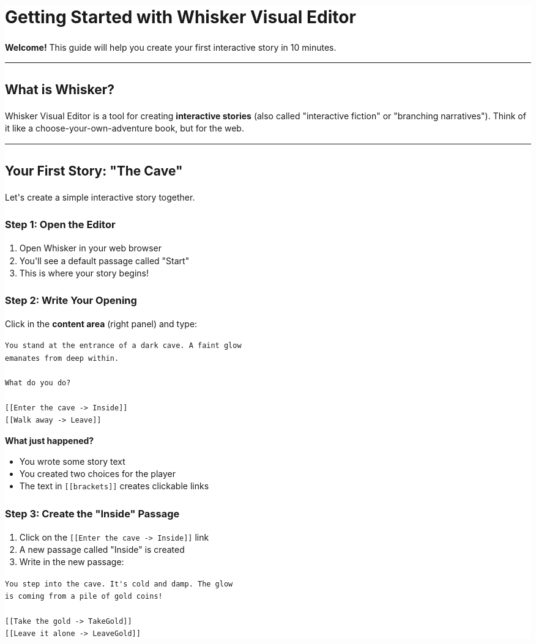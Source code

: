 # Getting Started with Whisker Visual Editor

**Welcome!** This guide will help you create your first interactive story in 10 minutes.

---

## What is Whisker?

Whisker Visual Editor is a tool for creating **interactive stories** (also called "interactive fiction" or "branching narratives"). Think of it like a choose-your-own-adventure book, but for the web.

---

## Your First Story: "The Cave"

Let's create a simple interactive story together.

### Step 1: Open the Editor

1. Open Whisker in your web browser
2. You'll see a default passage called "Start"
3. This is where your story begins!

### Step 2: Write Your Opening

Click in the **content area** (right panel) and type:

```
You stand at the entrance of a dark cave. A faint glow
emanates from deep within.

What do you do?

[[Enter the cave -> Inside]]
[[Walk away -> Leave]]
```

**What just happened?**
- You wrote some story text
- You created two choices for the player
- The text in `[[brackets]]` creates clickable links

### Step 3: Create the "Inside" Passage

1. Click on the `[[Enter the cave -> Inside]]` link
2. A new passage called "Inside" is created
3. Write in the new passage:

```
You step into the cave. It's cold and damp. The glow
is coming from a pile of gold coins!

[[Take the gold -> TakeGold]]
[[Leave it alone -> LeaveGold]]
```
